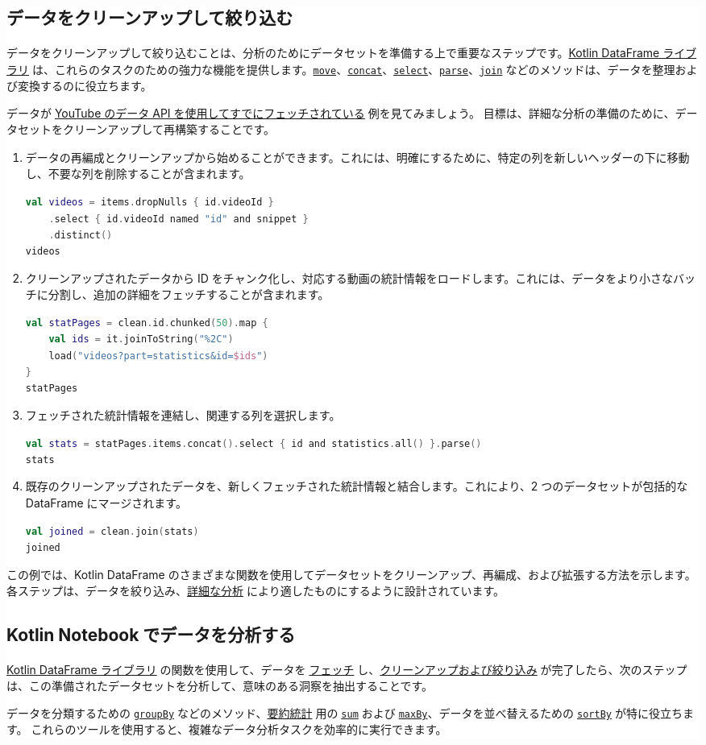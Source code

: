 ## データをクリーンアップして絞り込む

データをクリーンアップして絞り込むことは、分析のためにデータセットを準備する上で重要なステップです。[Kotlin DataFrame ライブラリ](https://kotlin.github.io/dataframe/gettingstarted.html) は、これらのタスクのための強力な機能を提供します。[`move`](https://kotlin.github.io/dataframe/move.html)、[`concat`](https://kotlin.github.io/dataframe/concatdf.html)、[`select`](https://kotlin.github.io/dataframe/select.html)、[`parse`](https://kotlin.github.io/dataframe/parse.html)、[`join`](https://kotlin.github.io/dataframe/join.html) などのメソッドは、データを整理および変換するのに役立ちます。

データが [YouTube のデータ API を使用してすでにフェッチされている](#fetch-data-from-an-api) 例を見てみましょう。
目標は、詳細な分析の準備のために、データセットをクリーンアップして再構築することです。

1. データの再編成とクリーンアップから始めることができます。これには、明確にするために、特定の列を新しいヘッダーの下に移動し、不要な列を削除することが含まれます。

   ```kotlin
   val videos = items.dropNulls { id.videoId }
       .select { id.videoId named "id" and snippet }
       .distinct()
   videos
   ```

2. クリーンアップされたデータから ID をチャンク化し、対応する動画の統計情報をロードします。これには、データをより小さなバッチに分割し、追加の詳細をフェッチすることが含まれます。

   ```kotlin
   val statPages = clean.id.chunked(50).map {
       val ids = it.joinToString("%2C")
       load("videos?part=statistics&id=$ids")
   }
   statPages
   ```

3. フェッチされた統計情報を連結し、関連する列を選択します。

   ```kotlin
   val stats = statPages.items.concat().select { id and statistics.all() }.parse()
   stats
   ```

4. 既存のクリーンアップされたデータを、新しくフェッチされた統計情報と結合します。これにより、2 つのデータセットが包括的な DataFrame にマージされます。

   ```kotlin
   val joined = clean.join(stats)
   joined
   ```

この例では、Kotlin DataFrame のさまざまな関数を使用してデータセットをクリーンアップ、再編成、および拡張する方法を示します。
各ステップは、データを絞り込み、[詳細な分析](#analyze-data-in-kotlin-notebook) により適したものにするように設計されています。

## Kotlin Notebook でデータを分析する

[Kotlin DataFrame ライブラリ](https://kotlin.github.io/dataframe/gettingstarted.html) の関数を使用して、データを [フェッチ](#fetch-data-from-an-api) し、[クリーンアップおよび絞り込み](#clean-and-refine-data) が完了したら、次のステップは、この準備されたデータセットを分析して、意味のある洞察を抽出することです。

データを分類するための [`groupBy`](https://kotlin.github.io/dataframe/groupby.html) などのメソッド、[要約統計](https://kotlin.github.io/dataframe/summarystatistics.html) 用の [`sum`](https://kotlin.github.io/dataframe/sum.html) および [`maxBy`](https://kotlin.github.io/dataframe/maxby.html)、データを並べ替えるための [`sortBy`](https://kotlin.github.io/dataframe/sortby.html) が特に役立ちます。
これらのツールを使用すると、複雑なデータ分析タスクを効率的に実行できます。
